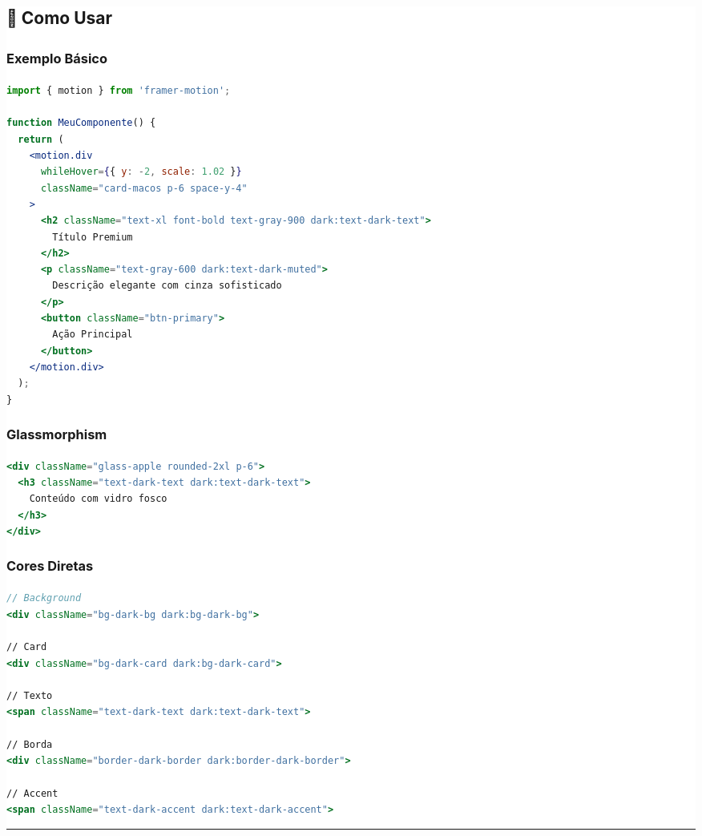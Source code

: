 ## 🎨 Como Usar

### Exemplo Básico

```jsx
import { motion } from 'framer-motion';

function MeuComponente() {
  return (
    <motion.div
      whileHover={{ y: -2, scale: 1.02 }}
      className="card-macos p-6 space-y-4"
    >
      <h2 className="text-xl font-bold text-gray-900 dark:text-dark-text">
        Título Premium
      </h2>
      <p className="text-gray-600 dark:text-dark-muted">
        Descrição elegante com cinza sofisticado
      </p>
      <button className="btn-primary">
        Ação Principal
      </button>
    </motion.div>
  );
}
```

### Glassmorphism

```jsx
<div className="glass-apple rounded-2xl p-6">
  <h3 className="text-dark-text dark:text-dark-text">
    Conteúdo com vidro fosco
  </h3>
</div>
```

### Cores Diretas

```jsx
// Background
<div className="bg-dark-bg dark:bg-dark-bg">

// Card
<div className="bg-dark-card dark:bg-dark-card">

// Texto
<span className="text-dark-text dark:text-dark-text">

// Borda
<div className="border-dark-border dark:border-dark-border">

// Accent
<span className="text-dark-accent dark:text-dark-accent">
```

---